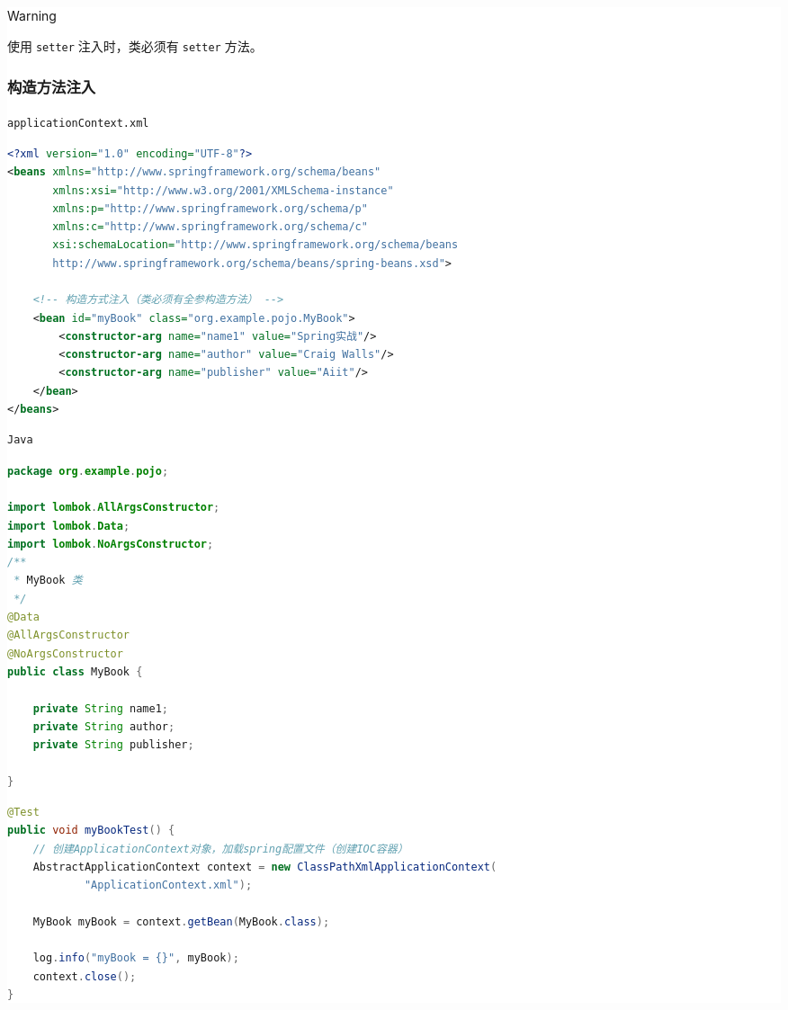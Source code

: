 > [!WARNING]
>
> 使用 `setter` 注入时，类必须有 `setter` 方法。

### 构造方法注入

`applicationContext.xml`

```xml
<?xml version="1.0" encoding="UTF-8"?>
<beans xmlns="http://www.springframework.org/schema/beans"
       xmlns:xsi="http://www.w3.org/2001/XMLSchema-instance"
       xmlns:p="http://www.springframework.org/schema/p"
       xmlns:c="http://www.springframework.org/schema/c"
       xsi:schemaLocation="http://www.springframework.org/schema/beans
       http://www.springframework.org/schema/beans/spring-beans.xsd">

    <!-- 构造方式注入（类必须有全参构造方法） -->
    <bean id="myBook" class="org.example.pojo.MyBook">
        <constructor-arg name="name1" value="Spring实战"/>
        <constructor-arg name="author" value="Craig Walls"/>
        <constructor-arg name="publisher" value="Aiit"/>
    </bean>
</beans>
```

`Java`

```java
package org.example.pojo;

import lombok.AllArgsConstructor;
import lombok.Data;
import lombok.NoArgsConstructor;
/**
 * MyBook 类
 */
@Data
@AllArgsConstructor
@NoArgsConstructor
public class MyBook {

    private String name1;
    private String author;
    private String publisher;

}

```

```java
@Test
public void myBookTest() {
    // 创建ApplicationContext对象，加载spring配置文件（创建IOC容器）
    AbstractApplicationContext context = new ClassPathXmlApplicationContext(
            "ApplicationContext.xml");

    MyBook myBook = context.getBean(MyBook.class);

    log.info("myBook = {}", myBook);
    context.close();
}
```
